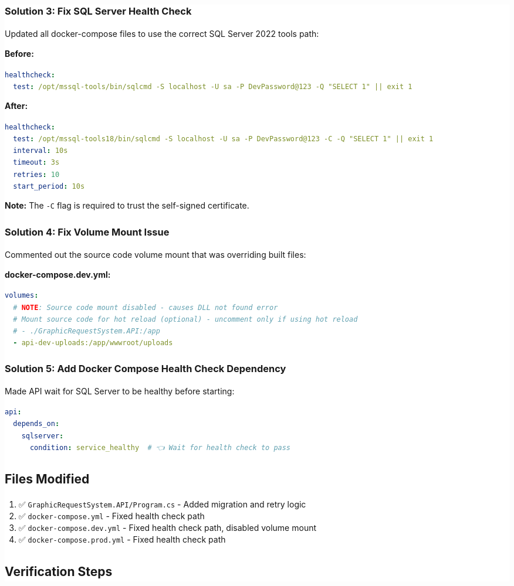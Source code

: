 ### Solution 3: Fix SQL Server Health Check

Updated all docker-compose files to use the correct SQL Server 2022 tools path:

**Before:**
```yaml
healthcheck:
  test: /opt/mssql-tools/bin/sqlcmd -S localhost -U sa -P DevPassword@123 -Q "SELECT 1" || exit 1
```

**After:**
```yaml
healthcheck:
  test: /opt/mssql-tools18/bin/sqlcmd -S localhost -U sa -P DevPassword@123 -C -Q "SELECT 1" || exit 1
  interval: 10s
  timeout: 3s
  retries: 10
  start_period: 10s
```

**Note:** The `-C` flag is required to trust the self-signed certificate.

### Solution 4: Fix Volume Mount Issue

Commented out the source code volume mount that was overriding built files:

**docker-compose.dev.yml:**
```yaml
volumes:
  # NOTE: Source code mount disabled - causes DLL not found error
  # Mount source code for hot reload (optional) - uncomment only if using hot reload
  # - ./GraphicRequestSystem.API:/app
  - api-dev-uploads:/app/wwwroot/uploads
```

### Solution 5: Add Docker Compose Health Check Dependency

Made API wait for SQL Server to be healthy before starting:

```yaml
api:
  depends_on:
    sqlserver:
      condition: service_healthy  # 👈 Wait for health check to pass
```

## Files Modified

1. ✅ `GraphicRequestSystem.API/Program.cs` - Added migration and retry logic
2. ✅ `docker-compose.yml` - Fixed health check path
3. ✅ `docker-compose.dev.yml` - Fixed health check path, disabled volume mount
4. ✅ `docker-compose.prod.yml` - Fixed health check path

## Verification Steps
